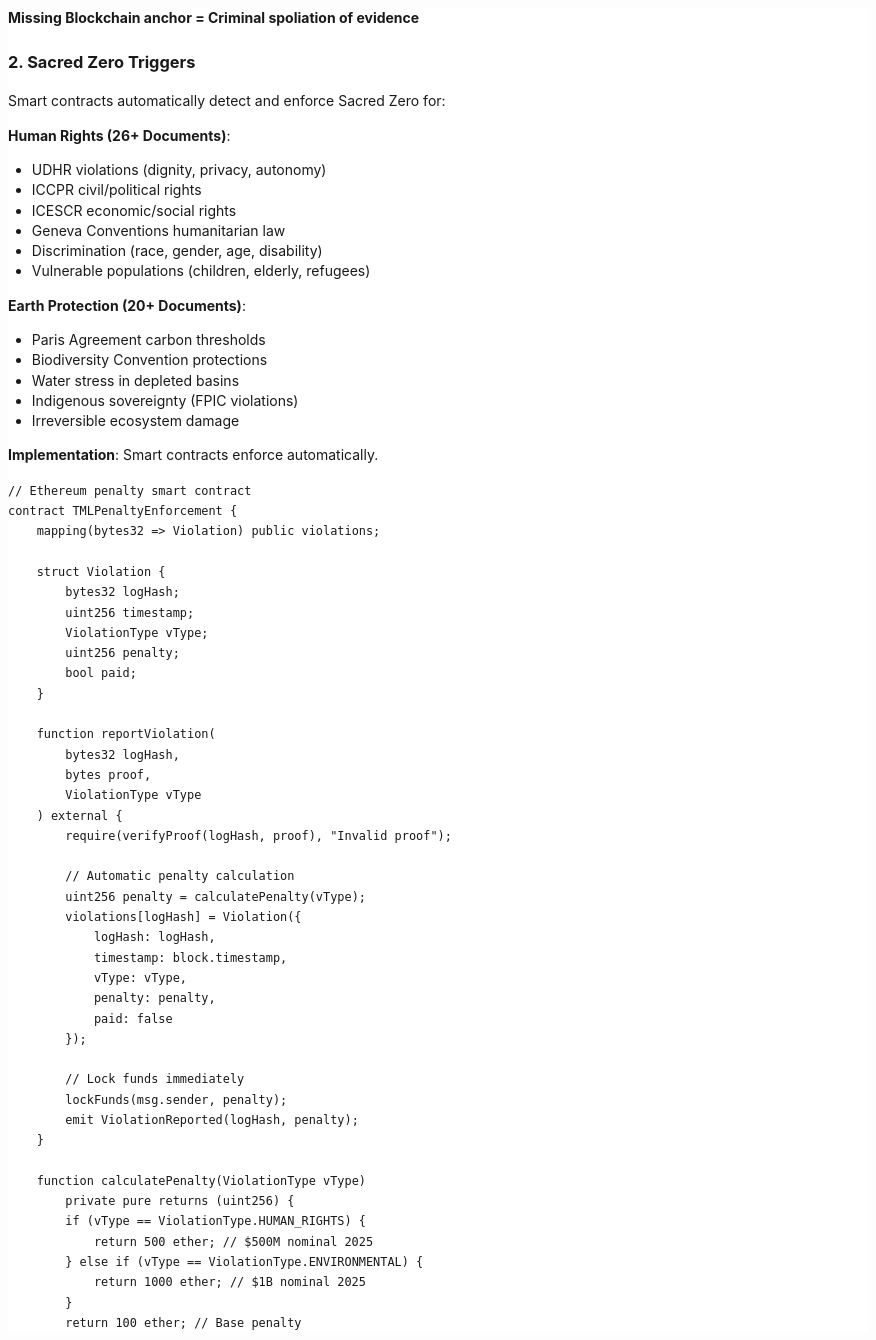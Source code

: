 **Missing Blockchain anchor = Criminal spoliation of evidence**

### 2. Sacred Zero Triggers

Smart contracts automatically detect and enforce Sacred Zero for:

**Human Rights (26+ Documents)**:
- UDHR violations (dignity, privacy, autonomy)
- ICCPR civil/political rights
- ICESCR economic/social rights
- Geneva Conventions humanitarian law
- Discrimination (race, gender, age, disability)
- Vulnerable populations (children, elderly, refugees)

**Earth Protection (20+ Documents)**:
- Paris Agreement carbon thresholds
- Biodiversity Convention protections
- Water stress in depleted basins
- Indigenous sovereignty (FPIC violations)
- Irreversible ecosystem damage

**Implementation**: Smart contracts enforce automatically.

```solidity
// Ethereum penalty smart contract
contract TMLPenaltyEnforcement {
    mapping(bytes32 => Violation) public violations;
    
    struct Violation {
        bytes32 logHash;
        uint256 timestamp;
        ViolationType vType;
        uint256 penalty;
        bool paid;
    }
    
    function reportViolation(
        bytes32 logHash,
        bytes proof,
        ViolationType vType
    ) external {
        require(verifyProof(logHash, proof), "Invalid proof");
        
        // Automatic penalty calculation
        uint256 penalty = calculatePenalty(vType);
        violations[logHash] = Violation({
            logHash: logHash,
            timestamp: block.timestamp,
            vType: vType,
            penalty: penalty,
            paid: false
        });
        
        // Lock funds immediately
        lockFunds(msg.sender, penalty);
        emit ViolationReported(logHash, penalty);
    }
    
    function calculatePenalty(ViolationType vType) 
        private pure returns (uint256) {
        if (vType == ViolationType.HUMAN_RIGHTS) {
            return 500 ether; // $500M nominal 2025
        } else if (vType == ViolationType.ENVIRONMENTAL) {
            return 1000 ether; // $1B nominal 2025
        }
        return 100 ether; // Base penalty
```